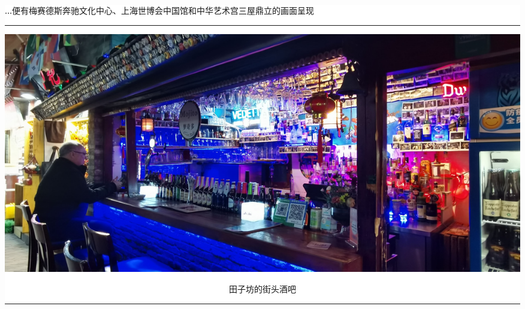 ...便有梅赛德斯奔驰文化中心、上海世博会中国馆和中华艺术宫三屋鼎立的画面呈现
</div>

---

<div align=center>
<img src="photography/2022-cities/202303shanghai1/IMG_20230326_202147.jpg" width = "100%" >

田子坊的街头酒吧
</div>

---

<div align=center>